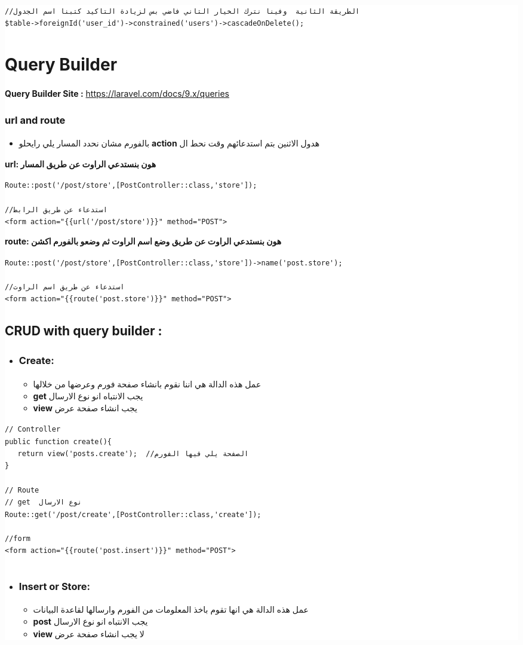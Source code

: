 	//الطريقة الثانية  وفينا نترك الخيار التاني فاضي بس لزيادة التاكيد كتبنا اسم الجدول		  
	$table->foreignId('user_id')->constrained('users')->cascadeOnDelete();
		

# Query Builder

**Query Builder Site :** https://laravel.com/docs/9.x/queries

### url and route
-   بالفورم مشان نحدد المسار يلي رايحلو **action** هدول الاثنين بتم استدعائهم وقت نحط ال 

**url: هون بنستدعي الراوت عن طريق المسار**
>

	Route::post('/post/store',[PostController::class,'store']);
	
	//استدعاء عن طريق الرابط
	<form action="{{url('/post/store')}}" method="POST">

**route: هون بنستدعي الراوت عن طريق وضع اسم الراوت ثم وضعو بالفورم اكشن**
>
	
	Route::post('/post/store',[PostController::class,'store'])->name('post.store');
	
	//استدعاء عن طريق اسم الراوت
	<form action="{{route('post.store')}}" method="POST">


## CRUD with query builder : 

-  ### Create:
	- عمل هذه الدالة هي اننا نقوم بانشاء صفحة فورم وعرضها من خلالها 
	-  **get** يجب الانتباه انو نوع الارسال 
	- **view** يجب انشاء صفحة عرض 
>

	// Controller 
	public function create(){  
	   return view('posts.create');  //الصفحة يلي فيها الفورم
	}
	
	// Route
	// get  نوع الارسال 
	Route::get('/post/create',[PostController::class,'create']);

	//form 
	<form action="{{route('post.insert')}}" method="POST">

#

-  ### Insert or  Store:
	- عمل هذه الدالة هي انها تقوم باخذ المعلومات من الفورم وارسالها لقاعدة البيانات
	- **post** يجب الانتباه انو نوع الارسال 
	- **view** لا يجب انشاء صفحة عرض 
>
